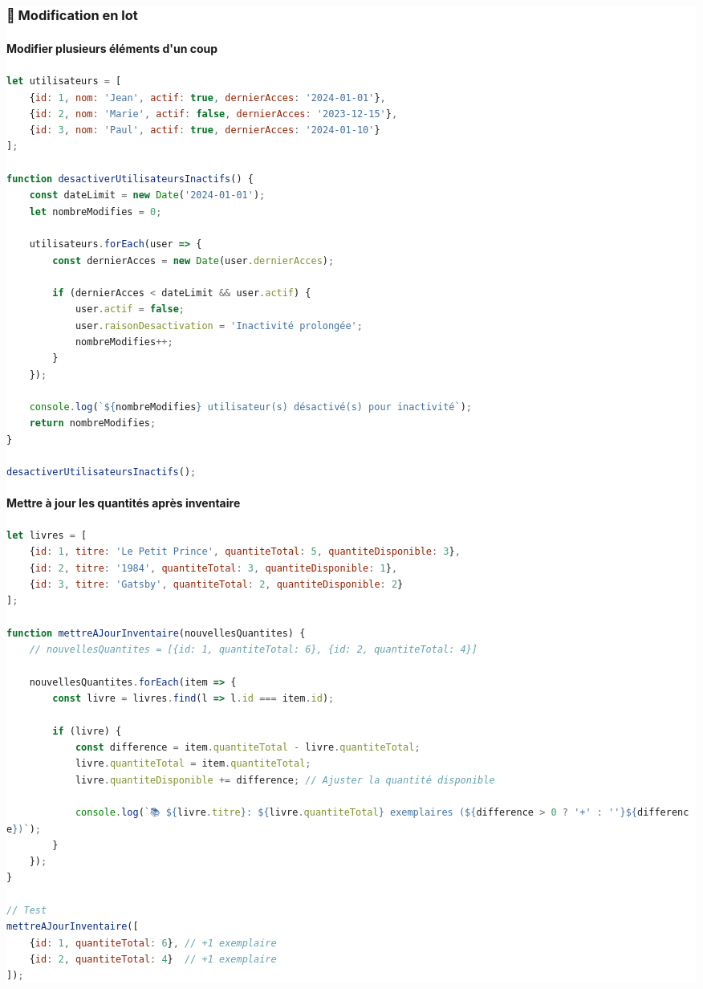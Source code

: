 ### 🔄 Modification en lot

#### Modifier plusieurs éléments d'un coup
```javascript
let utilisateurs = [
    {id: 1, nom: 'Jean', actif: true, dernierAcces: '2024-01-01'},
    {id: 2, nom: 'Marie', actif: false, dernierAcces: '2023-12-15'},
    {id: 3, nom: 'Paul', actif: true, dernierAcces: '2024-01-10'}
];

function desactiverUtilisateursInactifs() {
    const dateLimit = new Date('2024-01-01');
    let nombreModifies = 0;
    
    utilisateurs.forEach(user => {
        const dernierAcces = new Date(user.dernierAcces);
        
        if (dernierAcces < dateLimit && user.actif) {
            user.actif = false;
            user.raisonDesactivation = 'Inactivité prolongée';
            nombreModifies++;
        }
    });
    
    console.log(`${nombreModifies} utilisateur(s) désactivé(s) pour inactivité`);
    return nombreModifies;
}

desactiverUtilisateursInactifs();
```

#### Mettre à jour les quantités après inventaire
```javascript
let livres = [
    {id: 1, titre: 'Le Petit Prince', quantiteTotal: 5, quantiteDisponible: 3},
    {id: 2, titre: '1984', quantiteTotal: 3, quantiteDisponible: 1},
    {id: 3, titre: 'Gatsby', quantiteTotal: 2, quantiteDisponible: 2}
];

function mettreAJourInventaire(nouvellesQuantites) {
    // nouvellesQuantites = [{id: 1, quantiteTotal: 6}, {id: 2, quantiteTotal: 4}]
    
    nouvellesQuantites.forEach(item => {
        const livre = livres.find(l => l.id === item.id);
        
        if (livre) {
            const difference = item.quantiteTotal - livre.quantiteTotal;
            livre.quantiteTotal = item.quantiteTotal;
            livre.quantiteDisponible += difference; // Ajuster la quantité disponible
            
            console.log(`📚 ${livre.titre}: ${livre.quantiteTotal} exemplaires (${difference > 0 ? '+' : ''}${difference})`);
        }
    });
}

// Test
mettreAJourInventaire([
    {id: 1, quantiteTotal: 6}, // +1 exemplaire
    {id: 2, quantiteTotal: 4}  // +1 exemplaire
]);
```
